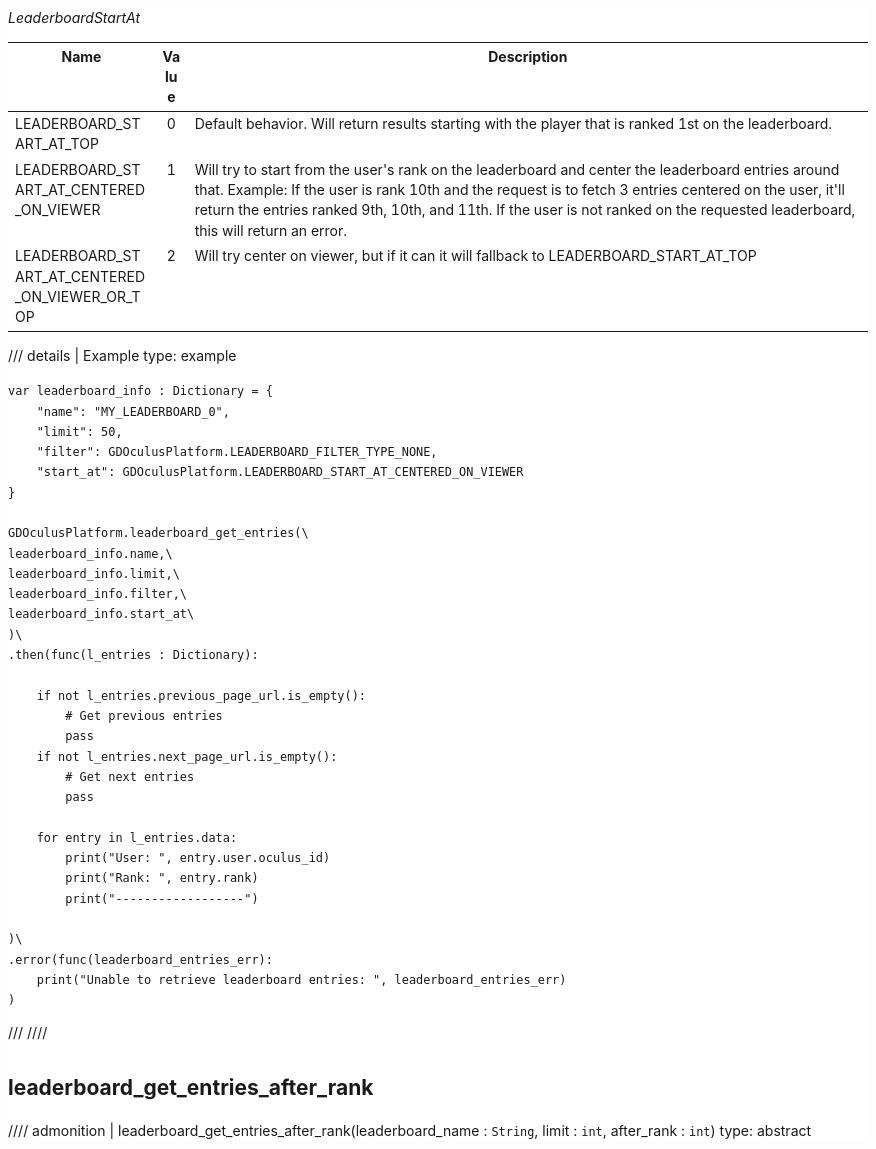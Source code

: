 *LeaderboardStartAt*

| Name                                           |  Value  | Description                                                                                           |
|------------------------------------------------|:-------:|-------------------------------------------------------------------------------------------------------|
| LEADERBOARD_START_AT_TOP                       |    0    | Default behavior. Will return results starting with the player that is ranked 1st on the leaderboard. |
| LEADERBOARD_START_AT_CENTERED_ON_VIEWER        |    1    | Will try to start from the user's rank on the leaderboard and center the leaderboard entries around that.  Example:  If the user is rank 10th and the request is to fetch 3 entries centered on the user, it'll return the entries ranked 9th, 10th, and 11th. If the user is not ranked on the requested leaderboard, this will return an error. |
| LEADERBOARD_START_AT_CENTERED_ON_VIEWER_OR_TOP |    2    | Will try center on viewer, but if it can it will fallback to LEADERBOARD_START_AT_TOP |

/// details | Example
    type: example
``` gdscript linenums="1"
var leaderboard_info : Dictionary = {
    "name": "MY_LEADERBOARD_0",
    "limit": 50,
    "filter": GDOculusPlatform.LEADERBOARD_FILTER_TYPE_NONE,
    "start_at": GDOculusPlatform.LEADERBOARD_START_AT_CENTERED_ON_VIEWER
}

GDOculusPlatform.leaderboard_get_entries(\
leaderboard_info.name,\
leaderboard_info.limit,\
leaderboard_info.filter,\
leaderboard_info.start_at\
)\
.then(func(l_entries : Dictionary):

    if not l_entries.previous_page_url.is_empty():
        # Get previous entries
        pass
    if not l_entries.next_page_url.is_empty():
        # Get next entries
        pass
    
    for entry in l_entries.data:
        print("User: ", entry.user.oculus_id)
        print("Rank: ", entry.rank)
        print("------------------")

)\
.error(func(leaderboard_entries_err):
    print("Unable to retrieve leaderboard entries: ", leaderboard_entries_err)
)
```
///
////

## leaderboard_get_entries_after_rank
//// admonition | leaderboard_get_entries_after_rank(leaderboard_name : `String`, limit : `int`, after_rank : `int`)
    type: abstract
